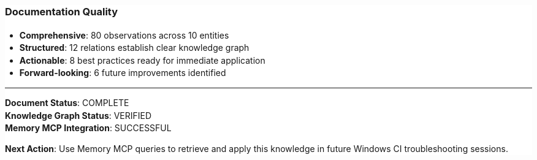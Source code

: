 ### Documentation Quality
- **Comprehensive**: 80 observations across 10 entities
- **Structured**: 12 relations establish clear knowledge graph
- **Actionable**: 8 best practices ready for immediate application
- **Forward-looking**: 6 future improvements identified

---

**Document Status**: COMPLETE  
**Knowledge Graph Status**: VERIFIED  
**Memory MCP Integration**: SUCCESSFUL  

**Next Action**: Use Memory MCP queries to retrieve and apply this knowledge in future Windows CI troubleshooting sessions.
